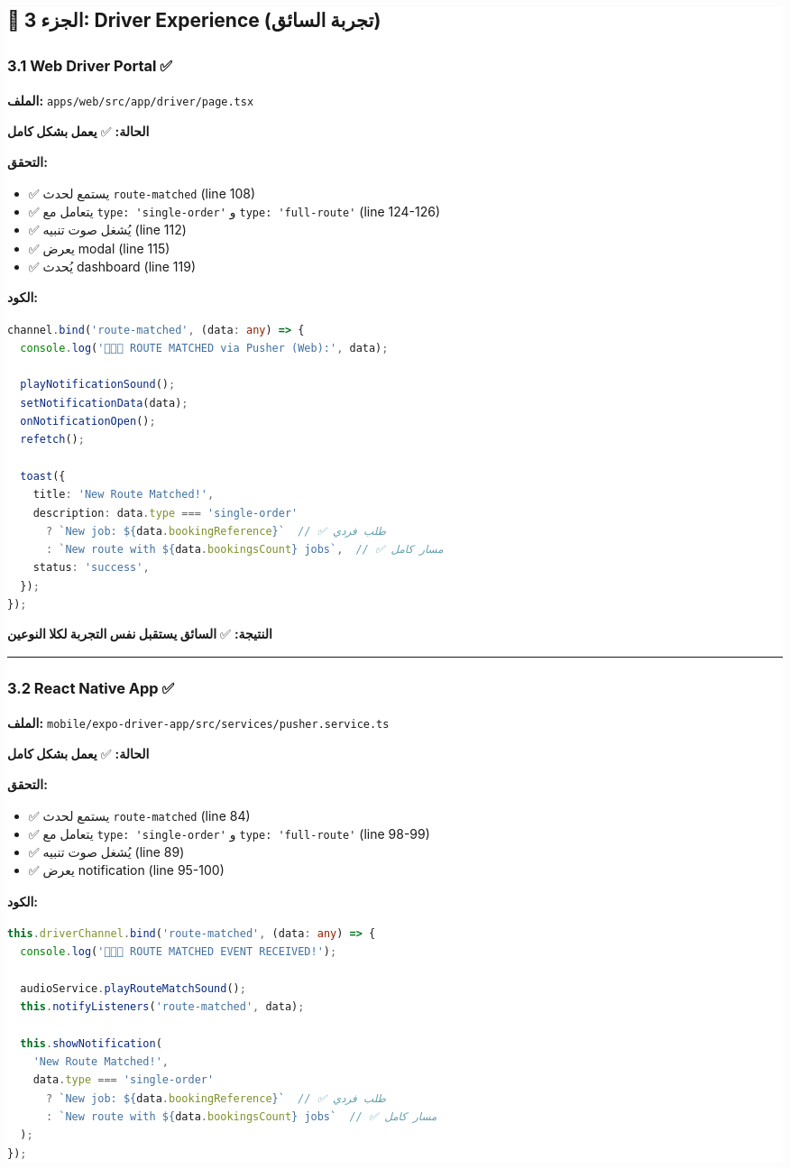 
## 🎯 الجزء 3: Driver Experience (تجربة السائق)

### 3.1 Web Driver Portal ✅

**الملف:** `apps/web/src/app/driver/page.tsx`

**الحالة:** ✅ **يعمل بشكل كامل**

**التحقق:**
- ✅ يستمع لحدث `route-matched` (line 108)
- ✅ يتعامل مع `type: 'single-order'` و `type: 'full-route'` (line 124-126)
- ✅ يُشغل صوت تنبيه (line 112)
- ✅ يعرض modal (line 115)
- ✅ يُحدث dashboard (line 119)

**الكود:**
```typescript
channel.bind('route-matched', (data: any) => {
  console.log('🎯🎯🎯 ROUTE MATCHED via Pusher (Web):', data);
  
  playNotificationSound();
  setNotificationData(data);
  onNotificationOpen();
  refetch();
  
  toast({
    title: 'New Route Matched!',
    description: data.type === 'single-order' 
      ? `New job: ${data.bookingReference}`  // ✅ طلب فردي
      : `New route with ${data.bookingsCount} jobs`,  // ✅ مسار كامل
    status: 'success',
  });
});
```

**النتيجة:** ✅ **السائق يستقبل نفس التجربة لكلا النوعين**

---

### 3.2 React Native App ✅

**الملف:** `mobile/expo-driver-app/src/services/pusher.service.ts`

**الحالة:** ✅ **يعمل بشكل كامل**

**التحقق:**
- ✅ يستمع لحدث `route-matched` (line 84)
- ✅ يتعامل مع `type: 'single-order'` و `type: 'full-route'` (line 98-99)
- ✅ يُشغل صوت تنبيه (line 89)
- ✅ يعرض notification (line 95-100)

**الكود:**
```typescript
this.driverChannel.bind('route-matched', (data: any) => {
  console.log('🎯🎯🎯 ROUTE MATCHED EVENT RECEIVED!');
  
  audioService.playRouteMatchSound();
  this.notifyListeners('route-matched', data);
  
  this.showNotification(
    'New Route Matched!',
    data.type === 'single-order'
      ? `New job: ${data.bookingReference}`  // ✅ طلب فردي
      : `New route with ${data.bookingsCount} jobs`  // ✅ مسار كامل
  );
});
```